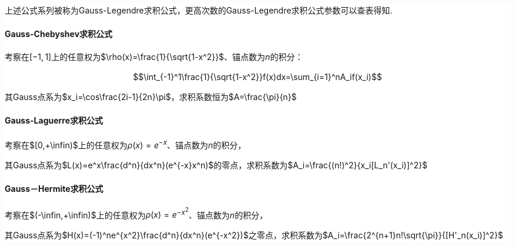 上述公式系列被称为Gauss-Legendre求积公式，更高次数的Gauss-Legendre求积公式参数可以查表得知.

#### Gauss-Chebyshev求积公式

考察在$[-1,1]$上的任意权为$\rho(x)=\frac{1}{\sqrt{1-x^2}}$、锚点数为$n$的积分：

$$\int_{-1}^1\frac{1}{\sqrt{1-x^2}}f(x)dx=\sum_{i=1}^nA_if(x_i)$$

其Gauss点系为$x_i=\cos\frac{2i-1}{2n}\pi$，求积系数恒为$A=\frac{\pi}{n}$

#### Gauss-Laguerre求积公式

考察在$[0,+\infin)$上的任意权为$\rho(x)=e^{-x}$、锚点数为$n$的积分，

其Gauss点系为$L(x)=e^x\frac{d^n}{dx^n}(e^{-x}x^n)$的零点，求积系数为$A_i=\frac{(n!)^2}{x_i[L_n'(x_i)]^2}$

#### Gauss－Hermite求积公式

考察在$(-\infin,+\infin)$上的任意权为$\rho(x)=e^{-x^2}$、锚点数为$n$的积分，

其Gauss点系为$H(x)=(-1)^ne^{x^2}\frac{d^n}{dx^n}(e^{-x^2})$之零点，求积系数为$A_i=\frac{2^{n+1}n!\sqrt{\pi}}{[H'_n(x_i)]^2}$